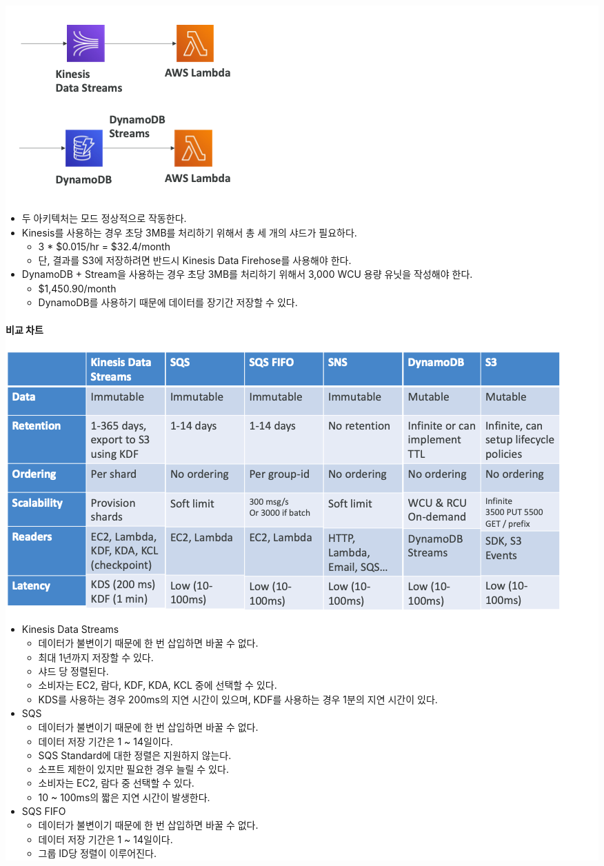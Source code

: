 ![10-3000-messages-1kb-per-second.png](images%2F10-3000-messages-1kb-per-second.png)

- 두 아키텍처는 모드 정상적으로 작동한다.
- Kinesis를 사용하는 경우 초당 3MB를 처리하기 위해서 총 세 개의 샤드가 필요하다.
  - 3 * $0.015/hr = $32.4/month
  - 단, 결과를 S3에 저장하려면 반드시 Kinesis Data Firehose를 사용해야 한다.
- DynamoDB + Stream을 사용하는 경우 초당 3MB를 처리하기 위해서 3,000 WCU 용량 유닛을 작성해야 한다.
  - $1,450.90/month
  - DynamoDB를 사용하기 때문에 데이터를 장기간 저장할 수 있다.

#### 비교 차트

![11-comparison-chart.png](images%2F11-comparison-chart.png)

- Kinesis Data Streams
  - 데이터가 불변이기 때문에 한 번 삽입하면 바꿀 수 없다.
  - 최대 1년까지 저장할 수 있다.
  - 샤드 당 정렬된다.
  - 소비자는 EC2, 람다, KDF, KDA, KCL 중에 선택할 수 있다.
  - KDS를 사용하는 경우 200ms의 지연 시간이 있으며, KDF를 사용하는 경우 1분의 지연 시간이 있다.
- SQS
  - 데이터가 불변이기 때문에 한 번 삽입하면 바꿀 수 없다.
  - 데이터 저장 기간은 1 ~ 14일이다.
  - SQS Standard에 대한 정렬은 지원하지 않는다.
  - 소프트 제한이 있지만 필요한 경우 늘릴 수 있다.
  - 소비자는 EC2, 람다 중 선택할 수 있다.
  - 10 ~ 100ms의 짧은 지연 시간이 발생한다.
- SQS FIFO
  - 데이터가 불변이기 때문에 한 번 삽입하면 바꿀 수 없다.
  - 데이터 저장 기간은 1 ~ 14일이다.
  - 그룹 ID당 정렬이 이루어진다.